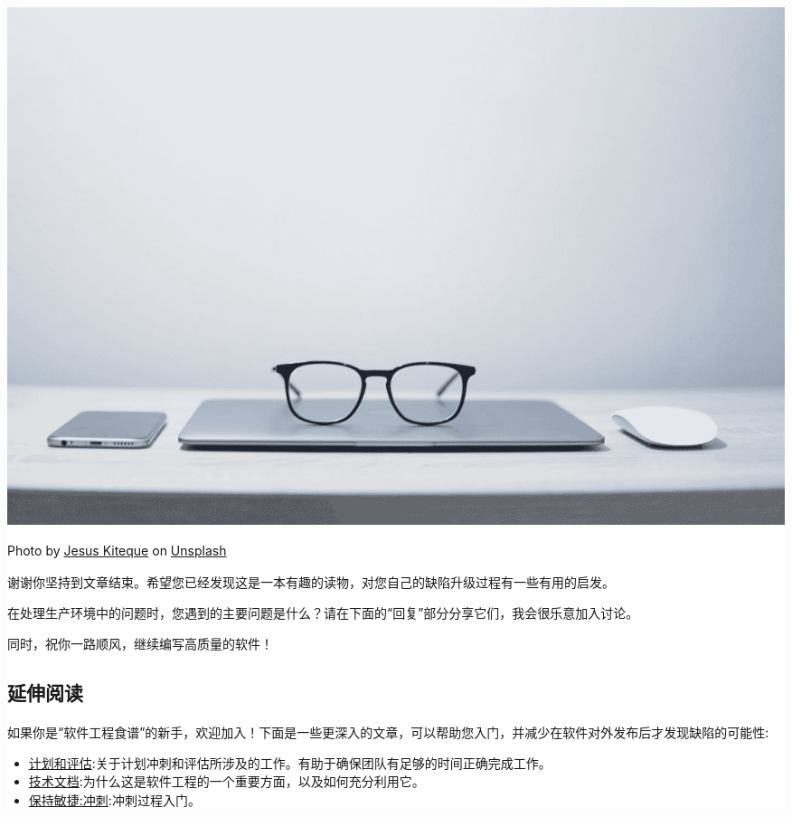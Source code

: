 ![](img/912294281987fd605db24ae5b42c2d4a.png)

Photo by [Jesus Kiteque](https://unsplash.com/@jesuskiteque?utm_source=medium&utm_medium=referral) on [Unsplash](https://unsplash.com?utm_source=medium&utm_medium=referral)

谢谢你坚持到文章结束。希望您已经发现这是一本有趣的读物，对您自己的缺陷升级过程有一些有用的启发。

在处理生产环境中的问题时，您遇到的主要问题是什么？请在下面的“回复”部分分享它们，我会很乐意加入讨论。

同时，祝你一路顺风，继续编写高质量的软件！

## **延伸阅读**

如果你是“软件工程食谱”的新手，欢迎加入！下面是一些更深入的文章，可以帮助您入门，并减少在软件对外发布后才发现缺陷的可能性:

*   [计划和评估](/swlh/planning-and-estimation-11e59ac1956b):关于计划冲刺和评估所涉及的工作。有助于确保团队有足够的时间正确完成工作。
*   [技术文档](/swlh/technical-documentation-2096c96ecd5a):为什么这是软件工程的一个重要方面，以及如何充分利用它。
*   [保持敏捷:冲刺](/swlh/staying-agile-running-a-sprint-ad4b3d9bb5f):冲刺过程入门。